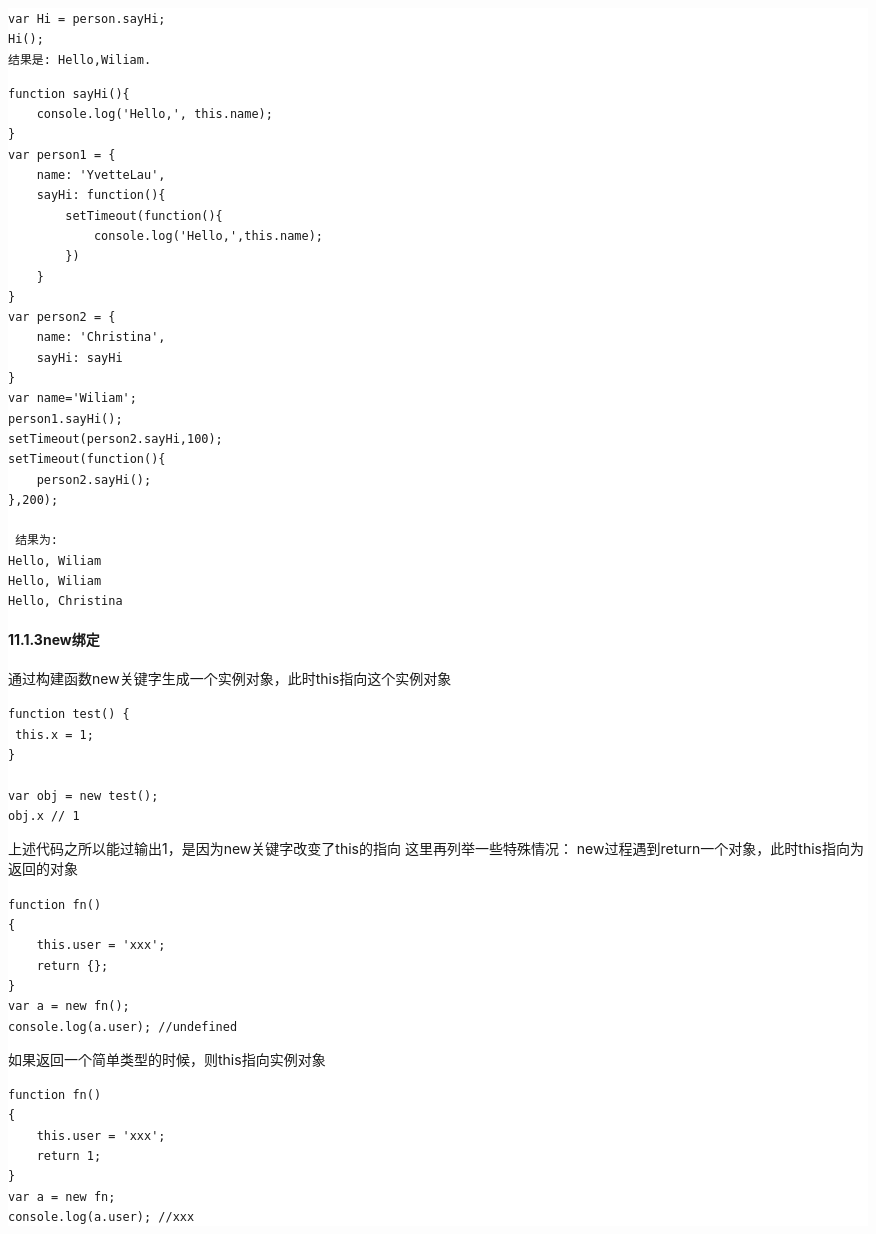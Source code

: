 ```
var Hi = person.sayHi;
Hi();
结果是: Hello,Wiliam.
```
```
function sayHi(){
    console.log('Hello,', this.name);
}
var person1 = {
    name: 'YvetteLau',
    sayHi: function(){
        setTimeout(function(){
            console.log('Hello,',this.name);
        })
    }
}
var person2 = {
    name: 'Christina',
    sayHi: sayHi
}
var name='Wiliam';
person1.sayHi();
setTimeout(person2.sayHi,100);
setTimeout(function(){
    person2.sayHi();
},200);

 结果为:
Hello, Wiliam
Hello, Wiliam
Hello, Christina
```

#### 11.1.3new绑定
通过构建函数new关键字生成一个实例对象，此时this指向这个实例对象
```
function test() {
 this.x = 1;
}

var obj = new test();
obj.x // 1
```
上述代码之所以能过输出1，是因为new关键字改变了this的指向
这里再列举一些特殊情况：
new过程遇到return一个对象，此时this指向为返回的对象
```
function fn()  
{  
    this.user = 'xxx';  
    return {};  
}
var a = new fn();  
console.log(a.user); //undefined
```
如果返回一个简单类型的时候，则this指向实例对象
```
function fn()  
{  
    this.user = 'xxx';  
    return 1;
}
var a = new fn;  
console.log(a.user); //xxx
```